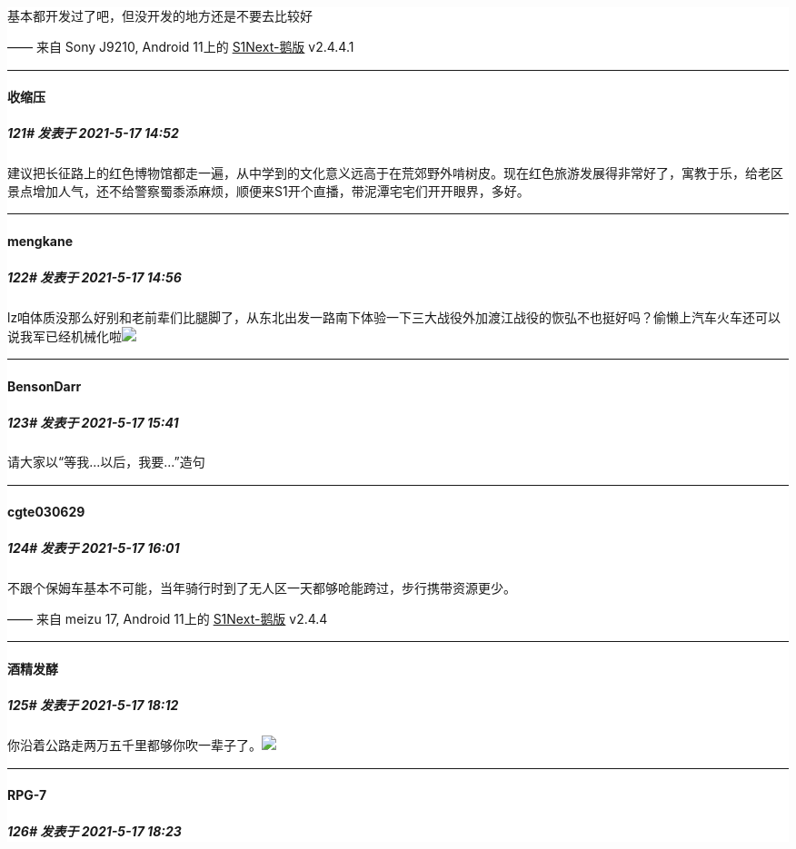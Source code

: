
基本都开发过了吧，但没开发的地方还是不要去比较好

—— 来自 Sony J9210, Android 11上的 [S1Next-鹅版](https://github.com/ykrank/S1-Next/releases) v2.4.4.1




*****

####  收缩压  
##### 121#       发表于 2021-5-17 14:52


建议把长征路上的红色博物馆都走一遍，从中学到的文化意义远高于在荒郊野外啃树皮。现在红色旅游发展得非常好了，寓教于乐，给老区景点增加人气，还不给警察蜀黍添麻烦，顺便来S1开个直播，带泥潭宅宅们开开眼界，多好。


*****

####  mengkane  
##### 122#       发表于 2021-5-17 14:56


lz咱体质没那么好别和老前辈们比腿脚了，从东北出发一路南下体验一下三大战役外加渡江战役的恢弘不也挺好吗？偷懒上汽车火车还可以说我军已经机械化啦<img src="https://static.saraba1st.com/image/smiley/face2017/037.png" referrerpolicy="no-referrer">


*****

####  BensonDarr  
##### 123#       发表于 2021-5-17 15:41


请大家以“等我...以后，我要...”造句


*****

####  cgte030629  
##### 124#       发表于 2021-5-17 16:01


不跟个保姆车基本不可能，当年骑行时到了无人区一天都够呛能跨过，步行携带资源更少。

—— 来自 meizu 17, Android 11上的 [S1Next-鹅版](https://github.com/ykrank/S1-Next/releases) v2.4.4


*****

####  酒精发酵  
##### 125#       发表于 2021-5-17 18:12


你沿着公路走两万五千里都够你吹一辈子了。<img src="https://static.saraba1st.com/image/smiley/face2017/018.png" referrerpolicy="no-referrer">


*****

####  RPG-7  
##### 126#       发表于 2021-5-17 18:23
